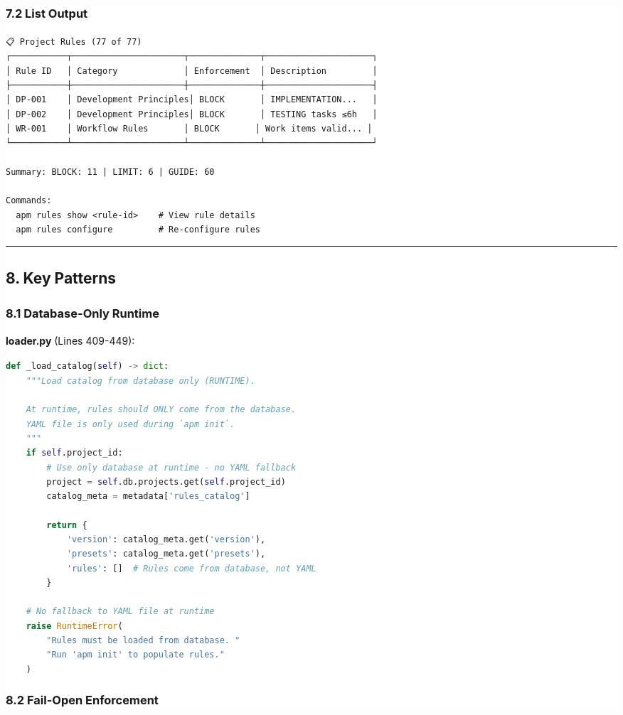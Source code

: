 ### 7.2 List Output

```
📋 Project Rules (77 of 77)
┌───────────┬──────────────────────┬──────────────┬─────────────────────┐
│ Rule ID   │ Category             │ Enforcement  │ Description         │
├───────────┼──────────────────────┼──────────────┼─────────────────────┤
│ DP-001    │ Development Principles│ BLOCK       │ IMPLEMENTATION...   │
│ DP-002    │ Development Principles│ BLOCK       │ TESTING tasks ≤6h   │
│ WR-001    │ Workflow Rules       │ BLOCK       │ Work items valid... │
└───────────┴──────────────────────┴──────────────┴─────────────────────┘

Summary: BLOCK: 11 | LIMIT: 6 | GUIDE: 60

Commands:
  apm rules show <rule-id>    # View rule details
  apm rules configure         # Re-configure rules
```

---

## 8. Key Patterns

### 8.1 Database-Only Runtime

**loader.py** (Lines 409-449):
```python
def _load_catalog(self) -> dict:
    """Load catalog from database only (RUNTIME).

    At runtime, rules should ONLY come from the database.
    YAML file is only used during `apm init`.
    """
    if self.project_id:
        # Use only database at runtime - no YAML fallback
        project = self.db.projects.get(self.project_id)
        catalog_meta = metadata['rules_catalog']

        return {
            'version': catalog_meta.get('version'),
            'presets': catalog_meta.get('presets'),
            'rules': []  # Rules come from database, not YAML
        }

    # No fallback to YAML file at runtime
    raise RuntimeError(
        "Rules must be loaded from database. "
        "Run 'apm init' to populate rules."
    )
```

### 8.2 Fail-Open Enforcement
